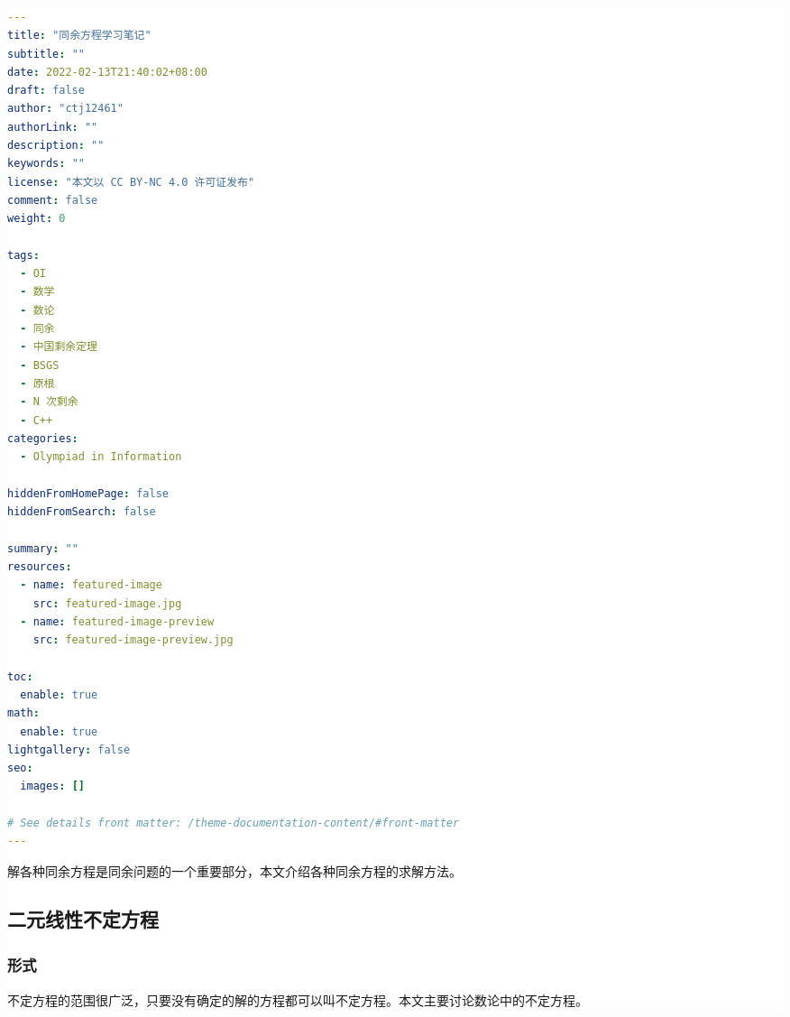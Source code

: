 ```yaml
---
title: "同余方程学习笔记"
subtitle: ""
date: 2022-02-13T21:40:02+08:00
draft: false
author: "ctj12461"
authorLink: ""
description: ""
keywords: ""
license: "本文以 CC BY-NC 4.0 许可证发布"
comment: false
weight: 0

tags:
  - OI
  - 数学
  - 数论
  - 同余
  - 中国剩余定理
  - BSGS
  - 原根
  - N 次剩余
  - C++
categories:
  - Olympiad in Information

hiddenFromHomePage: false
hiddenFromSearch: false

summary: ""
resources:
  - name: featured-image
    src: featured-image.jpg
  - name: featured-image-preview
    src: featured-image-preview.jpg

toc:
  enable: true
math:
  enable: true
lightgallery: false
seo:
  images: []

# See details front matter: /theme-documentation-content/#front-matter
---
```


解各种同余方程是同余问题的一个重要部分，本文介绍各种同余方程的求解方法。

## 二元线性不定方程
### 形式
不定方程的范围很广泛，只要没有确定的解的方程都可以叫不定方程。本文主要讨论数论中的不定方程。
